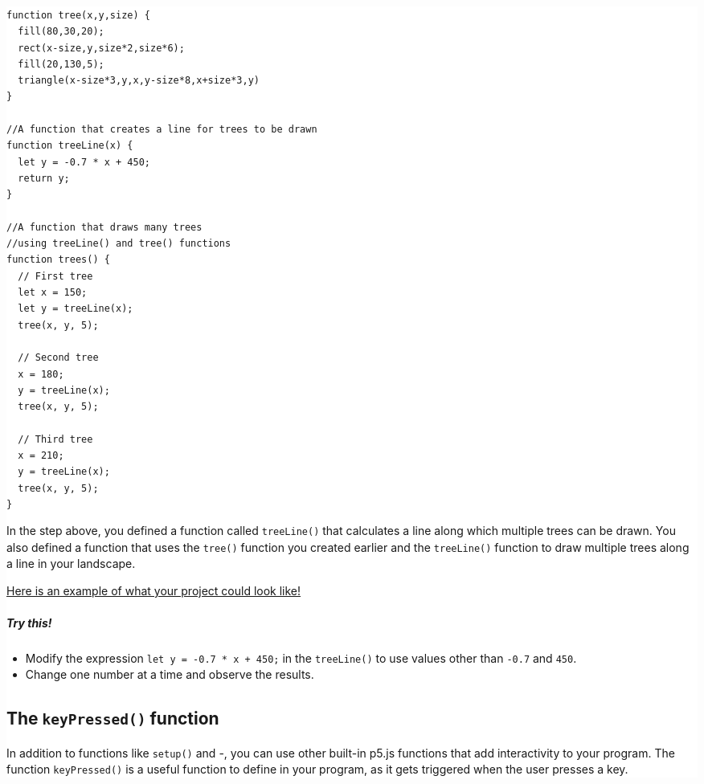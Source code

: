 ```
function tree(x,y,size) {
  fill(80,30,20);
  rect(x-size,y,size*2,size*6);
  fill(20,130,5);
  triangle(x-size*3,y,x,y-size*8,x+size*3,y)
}

//A function that creates a line for trees to be drawn
function treeLine(x) {
  let y = -0.7 * x + 450;
  return y;
}

//A function that draws many trees 
//using treeLine() and tree() functions
function trees() {
  // First tree
  let x = 150;
  let y = treeLine(x);
  tree(x, y, 5);
 
  // Second tree
  x = 180;
  y = treeLine(x);
  tree(x, y, 5);
 
  // Third tree
  x = 210;
  y = treeLine(x);
  tree(x, y, 5);
}
```

In the step above, you defined a function called `treeLine()` that calculates a line along which multiple trees can be drawn. You also defined a function that uses the `tree()` function you created earlier and the `treeLine()` function to draw multiple trees along a line in your landscape. 

[Here is an example of what your project could look like!](https://editor.p5js.org/gbenedis@gmail.com/sketches/lamalgcPZ/)

##### Try this!

-   Modify the expression `let y = -0.7 * x + 450;` in the `treeLine()` to use values other than `-0.7` and `450`. 
-   Change one number at a time and observe the results.

## The `keyPressed()` function

In addition to functions like `setup()` and \-, you can use other built-in p5.js functions that add interactivity to your program. The function `keyPressed()` is a useful function to define in your program, as it gets triggered when the user presses a key. 
